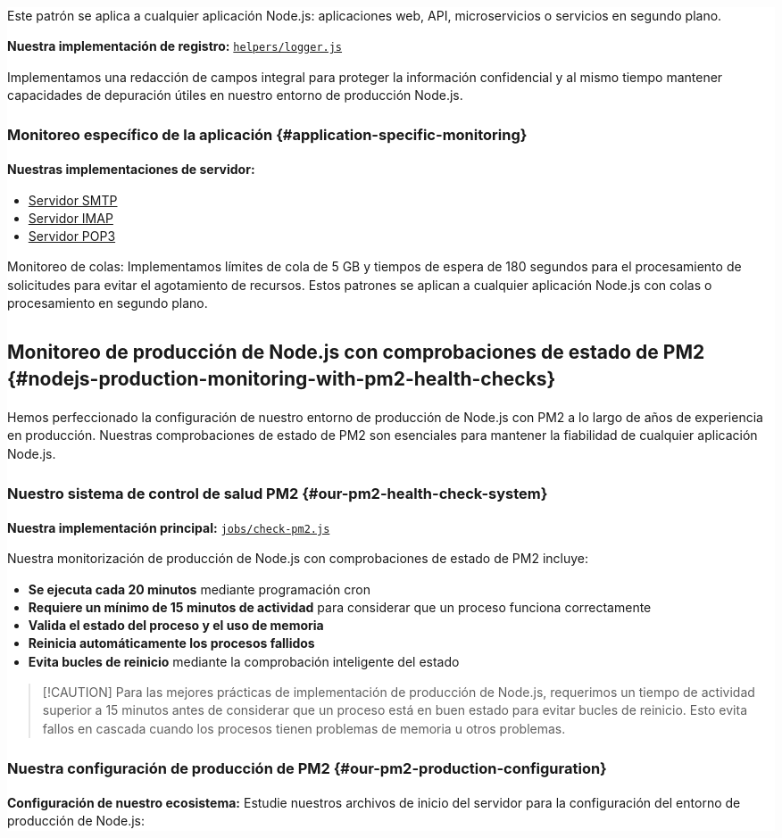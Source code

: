 Este patrón se aplica a cualquier aplicación Node.js: aplicaciones web, API, microservicios o servicios en segundo plano.

**Nuestra implementación de registro:** [`helpers/logger.js`](https://github.com/forwardemail/forwardemail.net/blob/master/helpers/logger.js)

Implementamos una redacción de campos integral para proteger la información confidencial y al mismo tiempo mantener capacidades de depuración útiles en nuestro entorno de producción Node.js.

### Monitoreo específico de la aplicación {#application-specific-monitoring}

**Nuestras implementaciones de servidor:**

* [Servidor SMTP](https://github.com/forwardemail/forwardemail.net/blob/master/smtp.js)
* [Servidor IMAP](https://github.com/forwardemail/forwardemail.net/blob/master/imap.js)
* [Servidor POP3](https://github.com/forwardemail/forwardemail.net/blob/master/pop3.js)

Monitoreo de colas: Implementamos límites de cola de 5 GB y tiempos de espera de 180 segundos para el procesamiento de solicitudes para evitar el agotamiento de recursos. Estos patrones se aplican a cualquier aplicación Node.js con colas o procesamiento en segundo plano.

## Monitoreo de producción de Node.js con comprobaciones de estado de PM2 {#nodejs-production-monitoring-with-pm2-health-checks}

Hemos perfeccionado la configuración de nuestro entorno de producción de Node.js con PM2 a lo largo de años de experiencia en producción. Nuestras comprobaciones de estado de PM2 son esenciales para mantener la fiabilidad de cualquier aplicación Node.js.

### Nuestro sistema de control de salud PM2 {#our-pm2-health-check-system}

**Nuestra implementación principal:** [`jobs/check-pm2.js`](https://github.com/forwardemail/forwardemail.net/blob/master/jobs/check-pm2.js)

Nuestra monitorización de producción de Node.js con comprobaciones de estado de PM2 incluye:

* **Se ejecuta cada 20 minutos** mediante programación cron
* **Requiere un mínimo de 15 minutos de actividad** para considerar que un proceso funciona correctamente
* **Valida el estado del proceso y el uso de memoria**
* **Reinicia automáticamente los procesos fallidos**
* **Evita bucles de reinicio** mediante la comprobación inteligente del estado

> \[!CAUTION]
> Para las mejores prácticas de implementación de producción de Node.js, requerimos un tiempo de actividad superior a 15 minutos antes de considerar que un proceso está en buen estado para evitar bucles de reinicio. Esto evita fallos en cascada cuando los procesos tienen problemas de memoria u otros problemas.

### Nuestra configuración de producción de PM2 {#our-pm2-production-configuration}

**Configuración de nuestro ecosistema:** Estudie nuestros archivos de inicio del servidor para la configuración del entorno de producción de Node.js:
